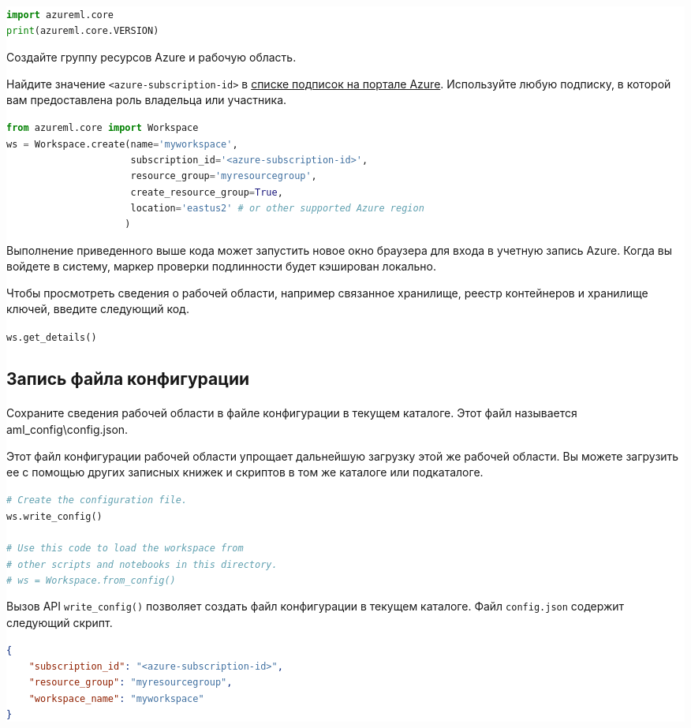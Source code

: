 ```python
import azureml.core
print(azureml.core.VERSION)
```

Создайте группу ресурсов Azure и рабочую область.

Найдите значение `<azure-subscription-id>` в [списке подписок на портале Azure](https://ms.portal.azure.com/#blade/Microsoft_Azure_Billing/SubscriptionsBlade). Используйте любую подписку, в которой вам предоставлена роль владельца или участника.

```python
from azureml.core import Workspace
ws = Workspace.create(name='myworkspace',
                      subscription_id='<azure-subscription-id>',
                      resource_group='myresourcegroup',
                      create_resource_group=True,
                      location='eastus2' # or other supported Azure region
                     )
```

Выполнение приведенного выше кода может запустить новое окно браузера для входа в учетную запись Azure. Когда вы войдете в систему, маркер проверки подлинности будет кэширован локально.

Чтобы просмотреть сведения о рабочей области, например связанное хранилище, реестр контейнеров и хранилище ключей, введите следующий код.

```python
ws.get_details()
```

## <a name="write-a-configuration-file"></a>Запись файла конфигурации

Сохраните сведения рабочей области в файле конфигурации в текущем каталоге. Этот файл называется aml_config\config.json.  

Этот файл конфигурации рабочей области упрощает дальнейшую загрузку этой же рабочей области. Вы можете загрузить ее с помощью других записных книжек и скриптов в том же каталоге или подкаталоге. 

```python
# Create the configuration file.
ws.write_config()

# Use this code to load the workspace from 
# other scripts and notebooks in this directory.
# ws = Workspace.from_config()
```

Вызов API `write_config()` позволяет создать файл конфигурации в текущем каталоге. Файл `config.json` содержит следующий скрипт.

```json
{
    "subscription_id": "<azure-subscription-id>",
    "resource_group": "myresourcegroup",
    "workspace_name": "myworkspace"
}
```

